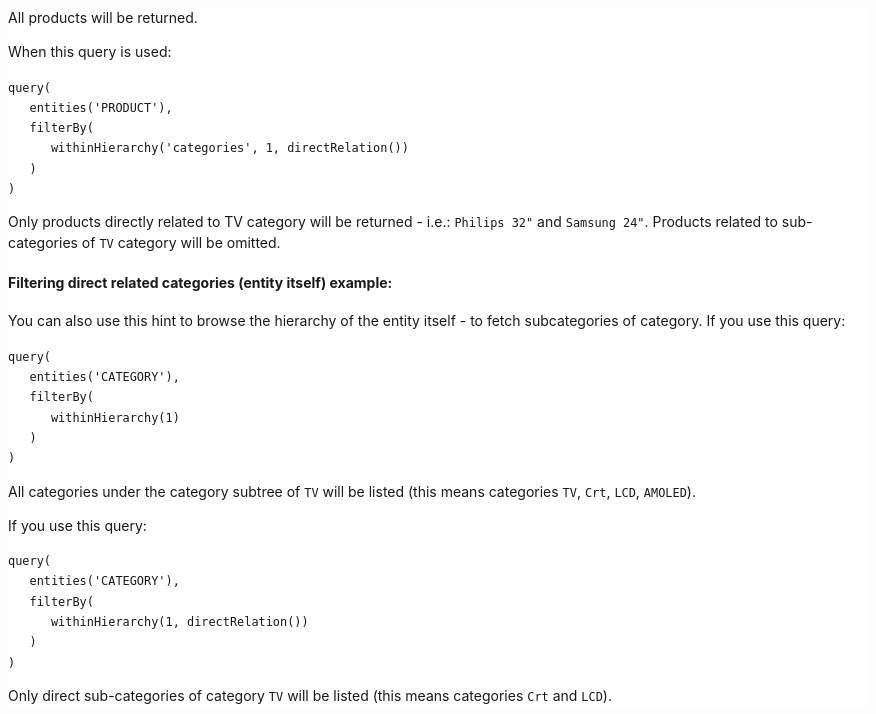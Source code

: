 All products will be returned.

When this query is used:

``` evitaql
query(
   entities('PRODUCT'),
   filterBy(
      withinHierarchy('categories', 1, directRelation())
   )
)
```

Only products directly related to TV category will be returned - i.e.: `Philips 32"` and `Samsung 24"`. Products related
to sub-categories of `TV` category will be omitted.
</Note>

<Note type="example">

<NoteTitle toggles="false">

#### Filtering direct related categories (entity itself) example:
</NoteTitle>

You can also use this hint to browse the hierarchy of the entity itself - to fetch subcategories of category. If you use
this query:

``` evitaql
query(
   entities('CATEGORY'),
   filterBy(
      withinHierarchy(1)
   )
)
```

All categories under the category subtree of `TV` will be listed (this means categories `TV`, `Crt`, `LCD`, `AMOLED`).

If you use this query:

``` evitaql
query(
   entities('CATEGORY'),
   filterBy(
      withinHierarchy(1, directRelation())
   )
)
```

Only direct sub-categories of category `TV` will be listed (this means categories `Crt` and `LCD`).
</Note>

<Note type="example">
